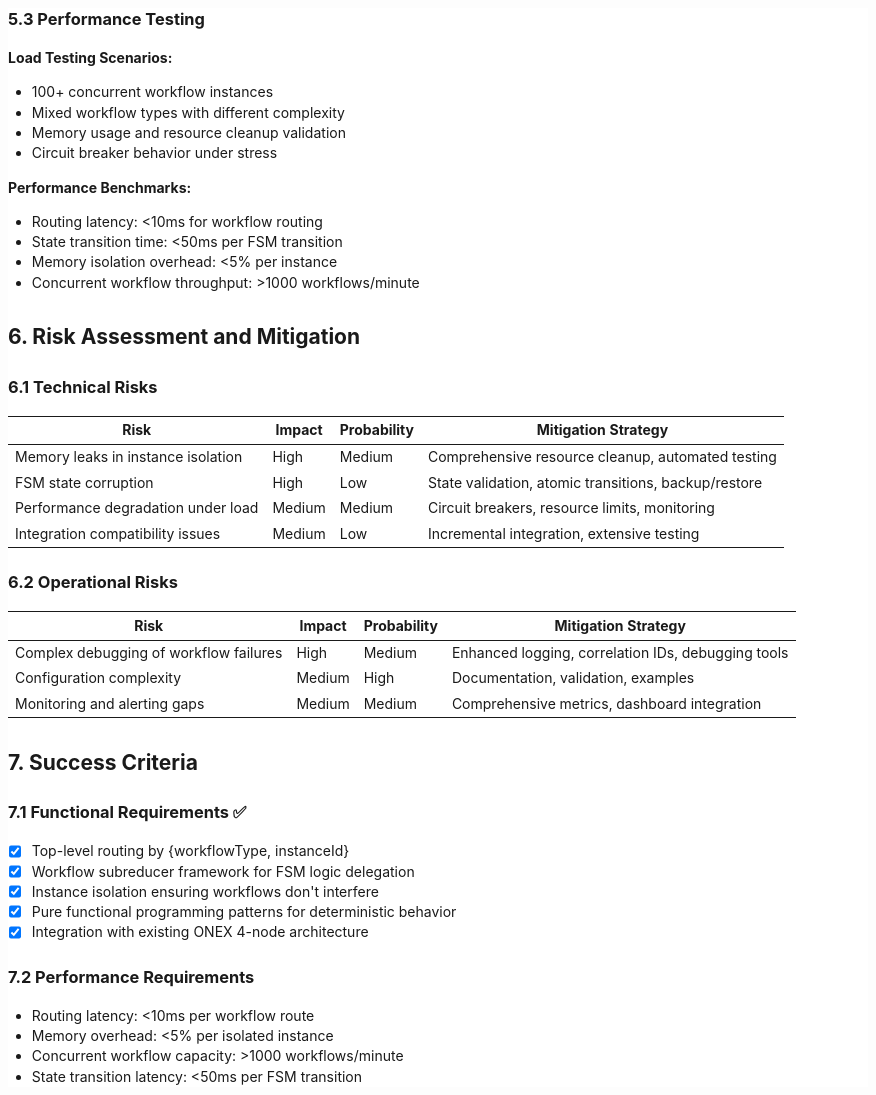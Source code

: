 ### 5.3 Performance Testing

**Load Testing Scenarios:**
- 100+ concurrent workflow instances
- Mixed workflow types with different complexity
- Memory usage and resource cleanup validation
- Circuit breaker behavior under stress

**Performance Benchmarks:**
- Routing latency: <10ms for workflow routing
- State transition time: <50ms per FSM transition
- Memory isolation overhead: <5% per instance
- Concurrent workflow throughput: >1000 workflows/minute

## 6. Risk Assessment and Mitigation

### 6.1 Technical Risks

| Risk | Impact | Probability | Mitigation Strategy |
|------|--------|-------------|-------------------|
| Memory leaks in instance isolation | High | Medium | Comprehensive resource cleanup, automated testing |
| FSM state corruption | High | Low | State validation, atomic transitions, backup/restore |
| Performance degradation under load | Medium | Medium | Circuit breakers, resource limits, monitoring |
| Integration compatibility issues | Medium | Low | Incremental integration, extensive testing |

### 6.2 Operational Risks

| Risk | Impact | Probability | Mitigation Strategy |
|------|--------|-------------|-------------------|
| Complex debugging of workflow failures | High | Medium | Enhanced logging, correlation IDs, debugging tools |
| Configuration complexity | Medium | High | Documentation, validation, examples |
| Monitoring and alerting gaps | Medium | Medium | Comprehensive metrics, dashboard integration |

## 7. Success Criteria

### 7.1 Functional Requirements ✅
- [x] Top-level routing by {workflowType, instanceId}
- [x] Workflow subreducer framework for FSM logic delegation
- [x] Instance isolation ensuring workflows don't interfere
- [x] Pure functional programming patterns for deterministic behavior
- [x] Integration with existing ONEX 4-node architecture

### 7.2 Performance Requirements
- Routing latency: <10ms per workflow route
- Memory overhead: <5% per isolated instance
- Concurrent workflow capacity: >1000 workflows/minute
- State transition latency: <50ms per FSM transition
